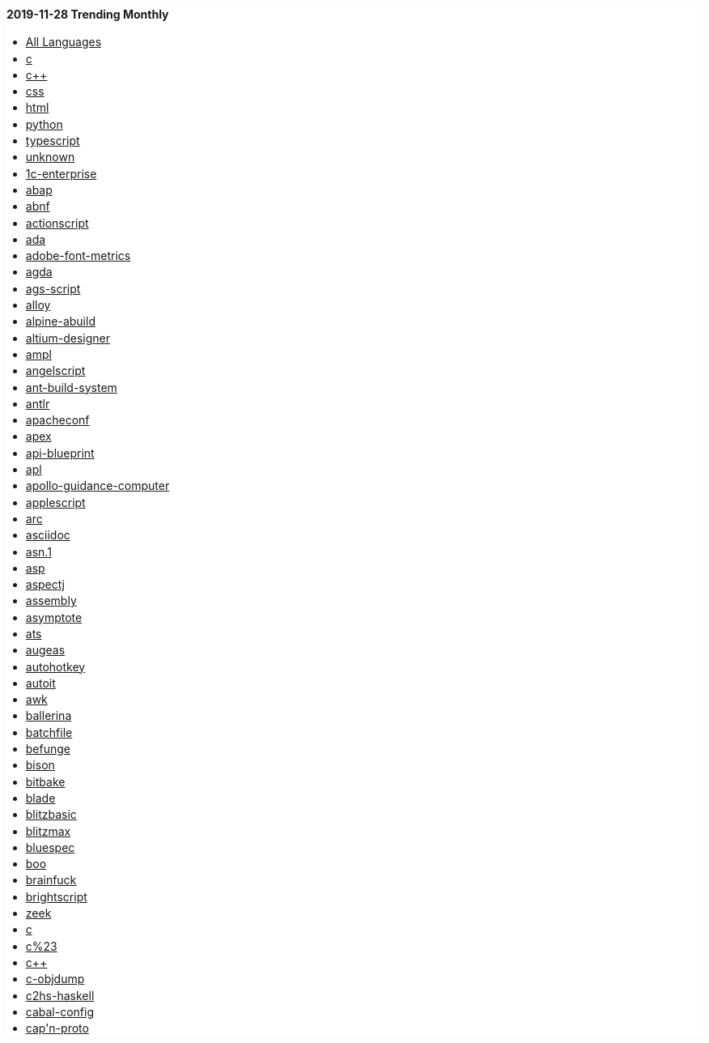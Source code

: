 

**2019-11-28 Trending Monthly**

- [All Languages](#all-languages)
- [c](#c)
- [c++](#c)
- [css](#css)
- [html](#html)
- [python](#python)
- [typescript](#typescript)
- [unknown](#unknown)
- [1c-enterprise](#1c-enterprise)
- [abap](#abap)
- [abnf](#abnf)
- [actionscript](#actionscript)
- [ada](#ada)
- [adobe-font-metrics](#adobe-font-metrics)
- [agda](#agda)
- [ags-script](#ags-script)
- [alloy](#alloy)
- [alpine-abuild](#alpine-abuild)
- [altium-designer](#altium-designer)
- [ampl](#ampl)
- [angelscript](#angelscript)
- [ant-build-system](#ant-build-system)
- [antlr](#antlr)
- [apacheconf](#apacheconf)
- [apex](#apex)
- [api-blueprint](#api-blueprint)
- [apl](#apl)
- [apollo-guidance-computer](#apollo-guidance-computer)
- [applescript](#applescript)
- [arc](#arc)
- [asciidoc](#asciidoc)
- [asn.1](#asn1)
- [asp](#asp)
- [aspectj](#aspectj)
- [assembly](#assembly)
- [asymptote](#asymptote)
- [ats](#ats)
- [augeas](#augeas)
- [autohotkey](#autohotkey)
- [autoit](#autoit)
- [awk](#awk)
- [ballerina](#ballerina)
- [batchfile](#batchfile)
- [befunge](#befunge)
- [bison](#bison)
- [bitbake](#bitbake)
- [blade](#blade)
- [blitzbasic](#blitzbasic)
- [blitzmax](#blitzmax)
- [bluespec](#bluespec)
- [boo](#boo)
- [brainfuck](#brainfuck)
- [brightscript](#brightscript)
- [zeek](#zeek)
- [c](#c-1)
- [c%23](#c)
- [c++](#c-1)
- [c-objdump](#c-objdump)
- [c2hs-haskell](#c2hs-haskell)
- [cabal-config](#cabal-config)
- [cap'n-proto](#capn-proto)